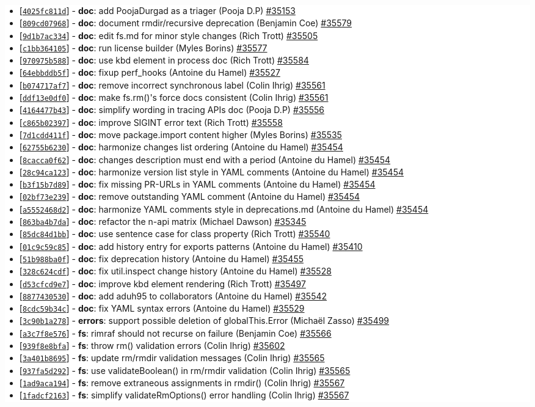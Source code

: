 * [[`4025fc811d`](https://github.com/nodejs/node/commit/4025fc811d)] - **doc**: add PoojaDurgad as a triager (Pooja D.P) [#35153](https://github.com/nodejs/node/pull/35153)
* [[`809cd07968`](https://github.com/nodejs/node/commit/809cd07968)] - **doc**: document rmdir/recursive deprecation (Benjamin Coe) [#35579](https://github.com/nodejs/node/pull/35579)
* [[`9d1b7ac334`](https://github.com/nodejs/node/commit/9d1b7ac334)] - **doc**: edit fs.md for minor style changes (Rich Trott) [#35505](https://github.com/nodejs/node/pull/35505)
* [[`c1bb364105`](https://github.com/nodejs/node/commit/c1bb364105)] - **doc**: run license builder (Myles Borins) [#35577](https://github.com/nodejs/node/pull/35577)
* [[`970975b588`](https://github.com/nodejs/node/commit/970975b588)] - **doc**: use kbd element in process doc (Rich Trott) [#35584](https://github.com/nodejs/node/pull/35584)
* [[`64ebbddb5f`](https://github.com/nodejs/node/commit/64ebbddb5f)] - **doc**: fixup perf\_hooks (Antoine du Hamel) [#35527](https://github.com/nodejs/node/pull/35527)
* [[`b074717af7`](https://github.com/nodejs/node/commit/b074717af7)] - **doc**: remove incorrect synchronous label (Colin Ihrig) [#35561](https://github.com/nodejs/node/pull/35561)
* [[`ddf13e0df0`](https://github.com/nodejs/node/commit/ddf13e0df0)] - **doc**: make fs.rm()'s force docs consistent (Colin Ihrig) [#35561](https://github.com/nodejs/node/pull/35561)
* [[`4164477b43`](https://github.com/nodejs/node/commit/4164477b43)] - **doc**: simplify wording in tracing APIs doc (Pooja D.P) [#35556](https://github.com/nodejs/node/pull/35556)
* [[`c865b02397`](https://github.com/nodejs/node/commit/c865b02397)] - **doc**: improve SIGINT error text (Rich Trott) [#35558](https://github.com/nodejs/node/pull/35558)
* [[`7d1cdd411f`](https://github.com/nodejs/node/commit/7d1cdd411f)] - **doc**: move package.import content higher (Myles Borins) [#35535](https://github.com/nodejs/node/pull/35535)
* [[`62755b6230`](https://github.com/nodejs/node/commit/62755b6230)] - **doc**: harmonize changes list ordering (Antoine du Hamel) [#35454](https://github.com/nodejs/node/pull/35454)
* [[`8cacca0f62`](https://github.com/nodejs/node/commit/8cacca0f62)] - **doc**: changes description must end with a period (Antoine du Hamel) [#35454](https://github.com/nodejs/node/pull/35454)
* [[`28c94ca123`](https://github.com/nodejs/node/commit/28c94ca123)] - **doc**: harmonize version list style in YAML comments (Antoine du Hamel) [#35454](https://github.com/nodejs/node/pull/35454)
* [[`b3f15b7d89`](https://github.com/nodejs/node/commit/b3f15b7d89)] - **doc**: fix missing PR-URLs in YAML comments (Antoine du Hamel) [#35454](https://github.com/nodejs/node/pull/35454)
* [[`02bf73e239`](https://github.com/nodejs/node/commit/02bf73e239)] - **doc**: remove outstanding YAML comment (Antoine du Hamel) [#35454](https://github.com/nodejs/node/pull/35454)
* [[`a5552468d2`](https://github.com/nodejs/node/commit/a5552468d2)] - **doc**: harmonize YAML comments style in deprecations.md (Antoine du Hamel) [#35454](https://github.com/nodejs/node/pull/35454)
* [[`863ba4b7da`](https://github.com/nodejs/node/commit/863ba4b7da)] - **doc**: refactor the n-api matrix (Michael Dawson) [#35345](https://github.com/nodejs/node/pull/35345)
* [[`85dc84d1bb`](https://github.com/nodejs/node/commit/85dc84d1bb)] - **doc**: use sentence case for class property (Rich Trott) [#35540](https://github.com/nodejs/node/pull/35540)
* [[`01c9c59c85`](https://github.com/nodejs/node/commit/01c9c59c85)] - **doc**: add history entry for exports patterns (Antoine du Hamel) [#35410](https://github.com/nodejs/node/pull/35410)
* [[`51b988ba0f`](https://github.com/nodejs/node/commit/51b988ba0f)] - **doc**: fix deprecation history (Antoine du Hamel) [#35455](https://github.com/nodejs/node/pull/35455)
* [[`328c624cdf`](https://github.com/nodejs/node/commit/328c624cdf)] - **doc**: fix util.inspect change history (Antoine du Hamel) [#35528](https://github.com/nodejs/node/pull/35528)
* [[`d53cfcd9e7`](https://github.com/nodejs/node/commit/d53cfcd9e7)] - **doc**: improve kbd element rendering (Rich Trott) [#35497](https://github.com/nodejs/node/pull/35497)
* [[`8877430530`](https://github.com/nodejs/node/commit/8877430530)] - **doc**: add aduh95 to collaborators (Antoine du Hamel) [#35542](https://github.com/nodejs/node/pull/35542)
* [[`8cdc59b34c`](https://github.com/nodejs/node/commit/8cdc59b34c)] - **doc**: fix YAML syntax errors (Antoine du Hamel) [#35529](https://github.com/nodejs/node/pull/35529)
* [[`3c90b1a278`](https://github.com/nodejs/node/commit/3c90b1a278)] - **errors**: support possible deletion of globalThis.Error (Michaël Zasso) [#35499](https://github.com/nodejs/node/pull/35499)
* [[`a3c7f8e576`](https://github.com/nodejs/node/commit/a3c7f8e576)] - **fs**: rimraf should not recurse on failure (Benjamin Coe) [#35566](https://github.com/nodejs/node/pull/35566)
* [[`939f8e8bfa`](https://github.com/nodejs/node/commit/939f8e8bfa)] - **fs**: throw rm() validation errors (Colin Ihrig) [#35602](https://github.com/nodejs/node/pull/35602)
* [[`3a401b8695`](https://github.com/nodejs/node/commit/3a401b8695)] - **fs**: update rm/rmdir validation messages (Colin Ihrig) [#35565](https://github.com/nodejs/node/pull/35565)
* [[`937fa5d292`](https://github.com/nodejs/node/commit/937fa5d292)] - **fs**: use validateBoolean() in rm/rmdir validation (Colin Ihrig) [#35565](https://github.com/nodejs/node/pull/35565)
* [[`1ad9aca194`](https://github.com/nodejs/node/commit/1ad9aca194)] - **fs**: remove extraneous assignments in rmdir() (Colin Ihrig) [#35567](https://github.com/nodejs/node/pull/35567)
* [[`1fadcf2163`](https://github.com/nodejs/node/commit/1fadcf2163)] - **fs**: simplify validateRmOptions() error handling (Colin Ihrig) [#35567](https://github.com/nodejs/node/pull/35567)